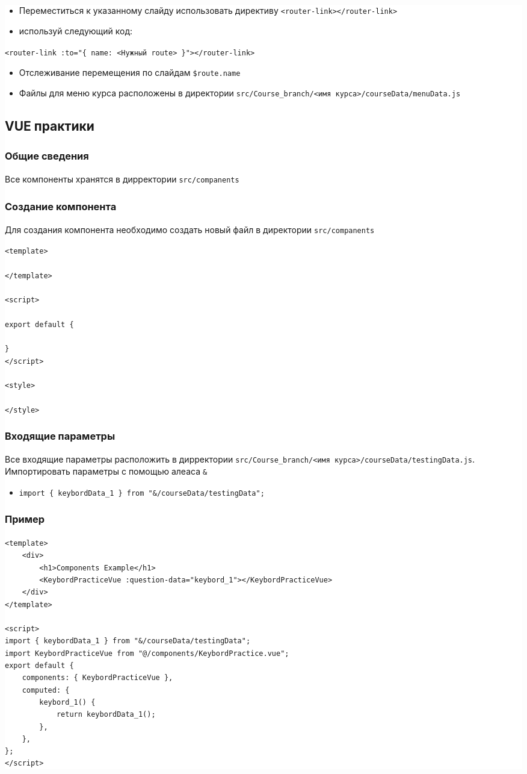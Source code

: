 * Переместиться к указанному слайду использовать директиву `<router-link></router-link>`

- используй следующий код:

 ` <router-link :to="{ name: <Нужный route> }"></router-link> `

* Отслеживание перемещения по слайдам `$route.name`

* Файлы для меню курса расположены в директории `src/Course_branch/<имя курса>/courseData/menuData.js`


## VUE практики

### Общие сведения
Все компоненты хранятся в дирректории `src/companents`

### Cоздание компонента
Для создания компонента необходимо создать новый файл в директории `src/companents`
   
```
<template>
    
</template>

<script>

export default {

}
</script>

<style>

</style>
```
### Входящие параметры
Все входящие параметры расположить в дирректории `src/Course_branch/<имя курса>/courseData/testingData.js`.
Импортировать параметры с помощью алеаса `&`
* `import { keybordData_1 } from "&/courseData/testingData";`



### Пример
```
<template>
    <div>
        <h1>Components Example</h1>
        <KeybordPracticeVue :question-data="keybord_1"></KeybordPracticeVue>
    </div>
</template>

<script>
import { keybordData_1 } from "&/courseData/testingData";
import KeybordPracticeVue from "@/components/KeybordPractice.vue";
export default {
    components: { KeybordPracticeVue },
    computed: {
        keybord_1() {
            return keybordData_1();
        },
    },
};
</script>

```